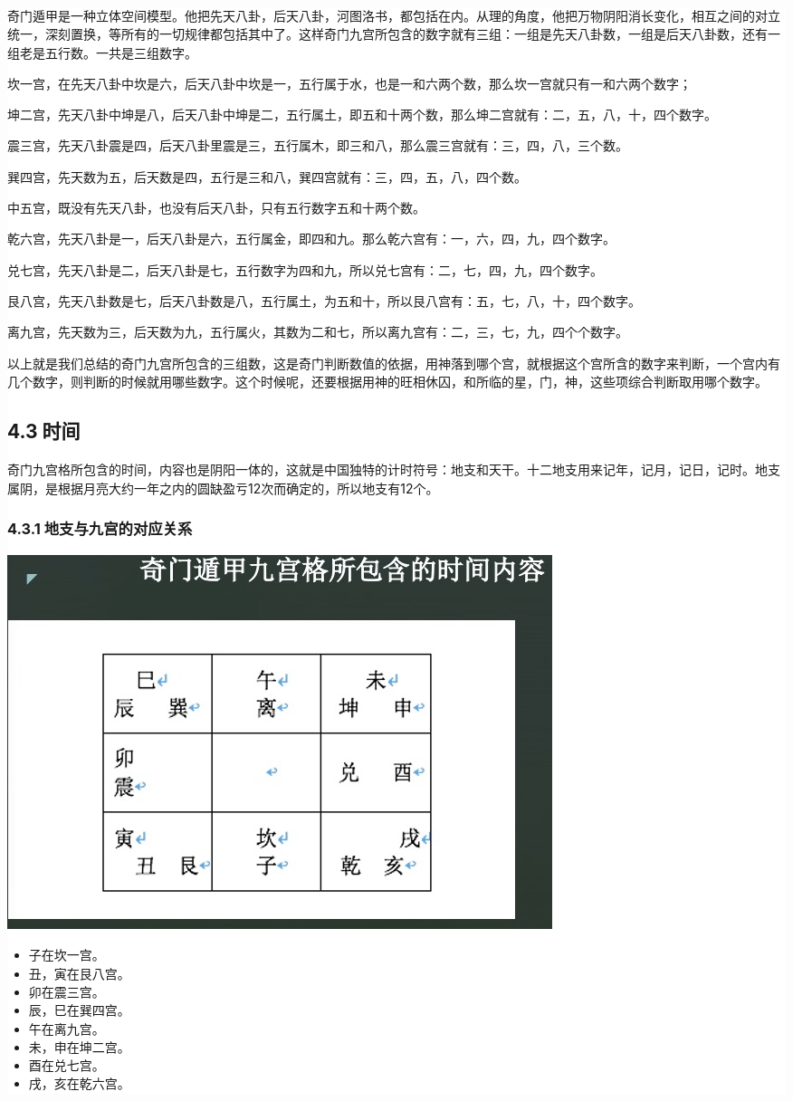 奇门遁甲是一种立体空间模型。他把先天八卦，后天八卦，河图洛书，都包括在内。从理的角度，他把万物阴阳消长变化，相互之间的对立统一，深刻置换，等所有的一切规律都包括其中了。这样奇门九宫所包含的数字就有三组：一组是先天八卦数，一组是后天八卦数，还有一组老是五行数。一共是三组数字。


坎一宫，在先天八卦中坎是六，后天八卦中坎是一，五行属于水，也是一和六两个数，那么坎一宫就只有一和六两个数字；

坤二宫，先天八卦中坤是八，后天八卦中坤是二，五行属土，即五和十两个数，那么坤二宫就有：二，五，八，十，四个数字。

震三宫，先天八卦震是四，后天八卦里震是三，五行属木，即三和八，那么震三宫就有：三，四，八，三个数。

巽四宫，先天数为五，后天数是四，五行是三和八，巽四宫就有：三，四，五，八，四个数。

中五宫，既没有先天八卦，也没有后天八卦，只有五行数字五和十两个数。

乾六宫，先天八卦是一，后天八卦是六，五行属金，即四和九。那么乾六宫有：一，六，四，九，四个数字。

兑七宫，先天八卦是二，后天八卦是七，五行数字为四和九，所以兑七宫有：二，七，四，九，四个数字。

艮八宫，先天八卦数是七，后天八卦数是八，五行属土，为五和十，所以艮八宫有：五，七，八，十，四个数字。

离九宫，先天数为三，后天数为九，五行属火，其数为二和七，所以离九宫有：二，三，七，九，四个个数字。


以上就是我们总结的奇门九宫所包含的三组数，这是奇门判断数值的依据，用神落到哪个宫，就根据这个宫所含的数字来判断，一个宫内有几个数字，则判断的时候就用哪些数字。这个时候呢，还要根据用神的旺相休囚，和所临的星，门，神，这些项综合判断取用哪个数字。

## 4.3 时间

奇门九宫格所包含的时间，内容也是阴阳一体的，这就是中国独特的计时符号：地支和天干。十二地支用来记年，记月，记日，记时。地支属阴，是根据月亮大约一年之内的圆缺盈亏12次而确定的，所以地支有12个。

### 4.3.1 地支与九宫的对应关系

![时间九宫](images/qimen_time.png)

* 子在坎一宫。
* 丑，寅在艮八宫。
* 卯在震三宫。
* 辰，巳在巽四宫。
* 午在离九宫。
* 未，申在坤二宫。
* 酉在兑七宫。
* 戌，亥在乾六宫。
